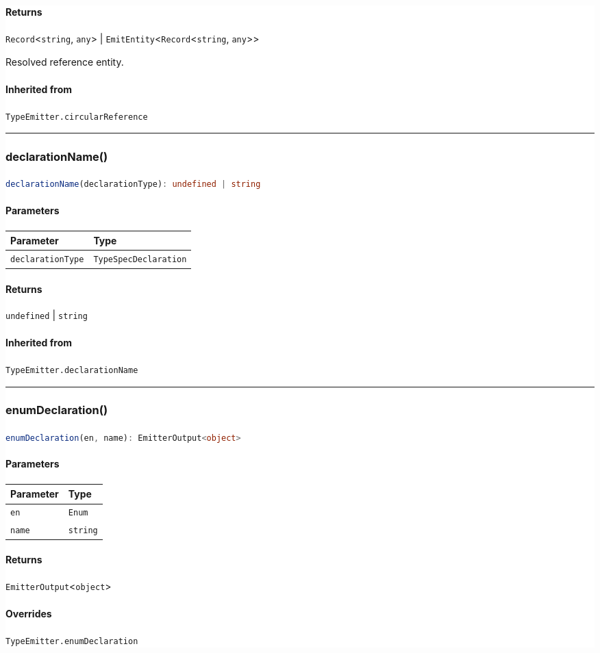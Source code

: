 #### Returns

`Record`<`string`, `any`\> \| `EmitEntity`<`Record`<`string`, `any`\>\>

Resolved reference entity.

#### Inherited from

`TypeEmitter.circularReference`

***

### declarationName()

```ts
declarationName(declarationType): undefined | string
```

#### Parameters

| Parameter | Type |
| :------ | :------ |
| `declarationType` | `TypeSpecDeclaration` |

#### Returns

`undefined` \| `string`

#### Inherited from

`TypeEmitter.declarationName`

***

### enumDeclaration()

```ts
enumDeclaration(en, name): EmitterOutput<object>
```

#### Parameters

| Parameter | Type |
| :------ | :------ |
| `en` | `Enum` |
| `name` | `string` |

#### Returns

`EmitterOutput`<`object`\>

#### Overrides

`TypeEmitter.enumDeclaration`
